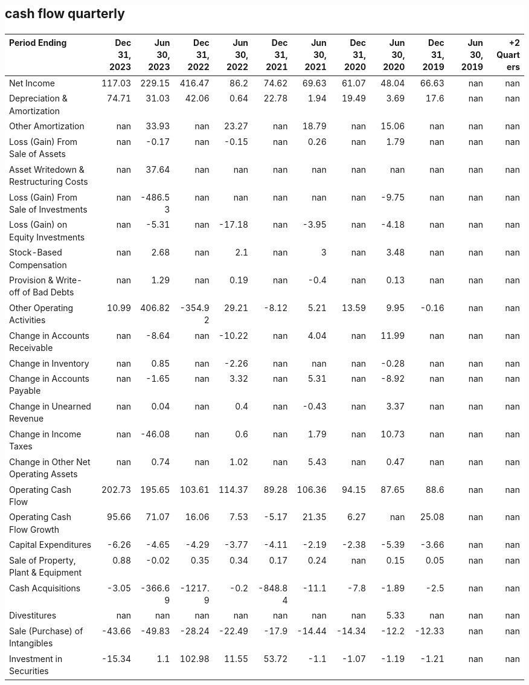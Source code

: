 ## cash flow quarterly
| Period Ending                         |   Dec 31, 2023 |   Jun 30, 2023 |   Dec 31, 2022 |   Jun 30, 2022 |   Dec 31, 2021 |   Jun 30, 2021 |   Dec 31, 2020 |   Jun 30, 2020 |   Dec 31, 2019 |   Jun 30, 2019 |   +2 Quarters |
|:--------------------------------------|---------------:|---------------:|---------------:|---------------:|---------------:|---------------:|---------------:|---------------:|---------------:|---------------:|--------------:|
| Net Income                            |         117.03 |         229.15 |         416.47 |          86.2  |          74.62 |          69.63 |          61.07 |          48.04 |          66.63 |            nan |           nan |
| Depreciation & Amortization           |          74.71 |          31.03 |          42.06 |           0.64 |          22.78 |           1.94 |          19.49 |           3.69 |          17.6  |            nan |           nan |
| Other Amortization                    |         nan    |          33.93 |         nan    |          23.27 |         nan    |          18.79 |         nan    |          15.06 |         nan    |            nan |           nan |
| Loss (Gain) From Sale of Assets       |         nan    |          -0.17 |         nan    |          -0.15 |         nan    |           0.26 |         nan    |           1.79 |         nan    |            nan |           nan |
| Asset Writedown & Restructuring Costs |         nan    |          37.64 |         nan    |         nan    |         nan    |         nan    |         nan    |         nan    |         nan    |            nan |           nan |
| Loss (Gain) From Sale of Investments  |         nan    |        -486.53 |         nan    |         nan    |         nan    |         nan    |         nan    |          -9.75 |         nan    |            nan |           nan |
| Loss (Gain) on Equity Investments     |         nan    |          -5.31 |         nan    |         -17.18 |         nan    |          -3.95 |         nan    |          -4.18 |         nan    |            nan |           nan |
| Stock-Based Compensation              |         nan    |           2.68 |         nan    |           2.1  |         nan    |           3    |         nan    |           3.48 |         nan    |            nan |           nan |
| Provision & Write-off of Bad Debts    |         nan    |           1.29 |         nan    |           0.19 |         nan    |          -0.4  |         nan    |           0.13 |         nan    |            nan |           nan |
| Other Operating Activities            |          10.99 |         406.82 |        -354.92 |          29.21 |          -8.12 |           5.21 |          13.59 |           9.95 |          -0.16 |            nan |           nan |
| Change in Accounts Receivable         |         nan    |          -8.64 |         nan    |         -10.22 |         nan    |           4.04 |         nan    |          11.99 |         nan    |            nan |           nan |
| Change in Inventory                   |         nan    |           0.85 |         nan    |          -2.26 |         nan    |         nan    |         nan    |          -0.28 |         nan    |            nan |           nan |
| Change in Accounts Payable            |         nan    |          -1.65 |         nan    |           3.32 |         nan    |           5.31 |         nan    |          -8.92 |         nan    |            nan |           nan |
| Change in Unearned Revenue            |         nan    |           0.04 |         nan    |           0.4  |         nan    |          -0.43 |         nan    |           3.37 |         nan    |            nan |           nan |
| Change in Income Taxes                |         nan    |         -46.08 |         nan    |           0.6  |         nan    |           1.79 |         nan    |          10.73 |         nan    |            nan |           nan |
| Change in Other Net Operating Assets  |         nan    |           0.74 |         nan    |           1.02 |         nan    |           5.43 |         nan    |           0.47 |         nan    |            nan |           nan |
| Operating Cash Flow                   |         202.73 |         195.65 |         103.61 |         114.37 |          89.28 |         106.36 |          94.15 |          87.65 |          88.6  |            nan |           nan |
| Operating Cash Flow Growth            |          95.66 |          71.07 |          16.06 |           7.53 |          -5.17 |          21.35 |           6.27 |         nan    |          25.08 |            nan |           nan |
| Capital Expenditures                  |          -6.26 |          -4.65 |          -4.29 |          -3.77 |          -4.11 |          -2.19 |          -2.38 |          -5.39 |          -3.66 |            nan |           nan |
| Sale of Property, Plant & Equipment   |           0.88 |          -0.02 |           0.35 |           0.34 |           0.17 |           0.24 |         nan    |           0.15 |           0.05 |            nan |           nan |
| Cash Acquisitions                     |          -3.05 |        -366.69 |       -1217.9  |          -0.2  |        -848.84 |         -11.1  |          -7.8  |          -1.89 |          -2.5  |            nan |           nan |
| Divestitures                          |         nan    |         nan    |         nan    |         nan    |         nan    |         nan    |         nan    |           5.33 |         nan    |            nan |           nan |
| Sale (Purchase) of Intangibles        |         -43.66 |         -49.83 |         -28.24 |         -22.49 |         -17.9  |         -14.44 |         -14.34 |         -12.2  |         -12.33 |            nan |           nan |
| Investment in Securities              |         -15.34 |           1.1  |         102.98 |          11.55 |          53.72 |          -1.1  |          -1.07 |          -1.19 |          -1.21 |            nan |           nan |
